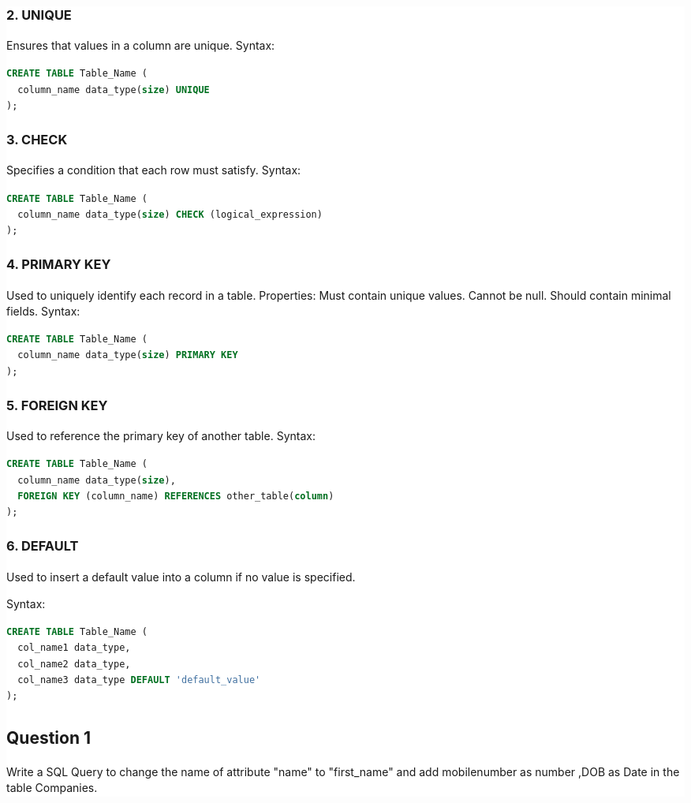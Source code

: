 ### 2. UNIQUE
Ensures that values in a column are unique.
Syntax:
```sql
CREATE TABLE Table_Name (
  column_name data_type(size) UNIQUE
);
```
### 3. CHECK
Specifies a condition that each row must satisfy.
Syntax:
```sql
CREATE TABLE Table_Name (
  column_name data_type(size) CHECK (logical_expression)
);
```
### 4. PRIMARY KEY
Used to uniquely identify each record in a table.
Properties:
Must contain unique values.
Cannot be null.
Should contain minimal fields.
Syntax:
```sql
CREATE TABLE Table_Name (
  column_name data_type(size) PRIMARY KEY
);
```
### 5. FOREIGN KEY
Used to reference the primary key of another table.
Syntax:
```sql
CREATE TABLE Table_Name (
  column_name data_type(size),
  FOREIGN KEY (column_name) REFERENCES other_table(column)
);
```
### 6. DEFAULT
Used to insert a default value into a column if no value is specified.

Syntax:
```sql
CREATE TABLE Table_Name (
  col_name1 data_type,
  col_name2 data_type,
  col_name3 data_type DEFAULT 'default_value'
);
```

**Question 1**
--
Write a SQL Query  to change the name of attribute "name" to "first_name"  and add mobilenumber as number ,DOB as Date in the table Companies. 
